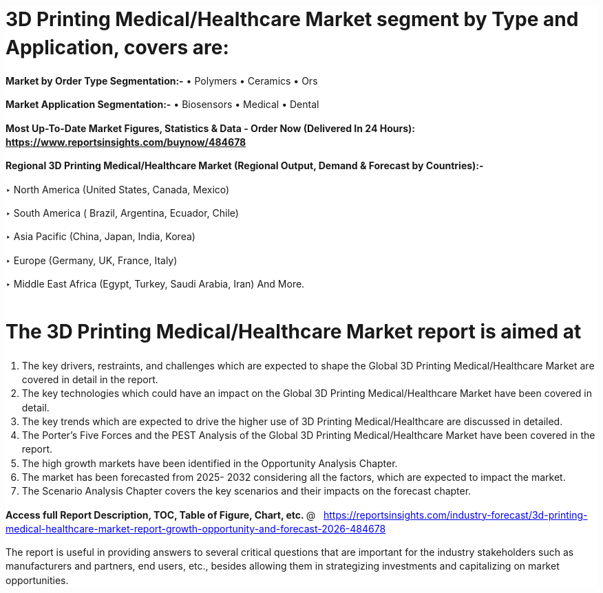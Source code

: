 # <strong>3D Printing Medical/Healthcare Market segment by Type and Application, covers are:</strong>

<strong>Market by Order Type Segmentation:-</strong>
• Polymers
• Ceramics
• Ors

<strong>Market Application Segmentation:-</strong>
• Biosensors
• Medical
• Dental

<strong>Most Up-To-Date Market Figures, Statistics & Data - Order Now (Delivered In 24 Hours): <a href=https://www.reportsinsights.com/buynow/484678>https://www.reportsinsights.com/buynow/484678</a></strong>

<strong>Regional 3D Printing Medical/Healthcare Market (Regional Output, Demand &amp; Forecast by Countries):-</strong>

‣ North America (United States, Canada, Mexico)

‣ South America ( Brazil, Argentina, Ecuador, Chile)

‣ Asia Pacific (China, Japan, India, Korea)

‣ Europe (Germany, UK, France, Italy)

‣ Middle East Africa (Egypt, Turkey, Saudi Arabia, Iran) And More.

# <strong>The 3D Printing Medical/Healthcare Market report is aimed at</strong>
<ol>
  <li>The key drivers, restraints, and challenges which are expected to shape the Global 3D Printing Medical/Healthcare Market are covered in detail in the report.</li>
  <li>The key technologies which could have an impact on the Global 3D Printing Medical/Healthcare Market have been covered in detail.</li>
  <li>The key trends which are expected to drive the higher use of 3D Printing Medical/Healthcare are discussed in detailed.</li>
  <li>The Porter’s Five Forces and the PEST Analysis of the Global 3D Printing Medical/Healthcare Market have been covered in the report.</li>
  <li>The high growth markets have been identified in the Opportunity Analysis Chapter.</li>
  <li>The market has been forecasted from 2025- 2032 considering all the factors, which are expected to impact the market.</li>
  <li>The Scenario Analysis Chapter covers the key scenarios and their impacts on the forecast chapter.</li>
</ol>
<strong>Access full Report Description, TOC, Table of Figure, Chart, etc. </strong>@   <a href=https://reportsinsights.com/industry-forecast/3d-printing-medical-healthcare-market-report-growth-opportunity-and-forecast-2026-484678 style=color:#0000ff;>https://reportsinsights.com/industry-forecast/3d-printing-medical-healthcare-market-report-growth-opportunity-and-forecast-2026-484678</a>

The report is useful in providing answers to several critical questions that are important for the industry stakeholders such as manufacturers and partners, end users, etc., besides allowing them in strategizing investments and capitalizing on market opportunities.
